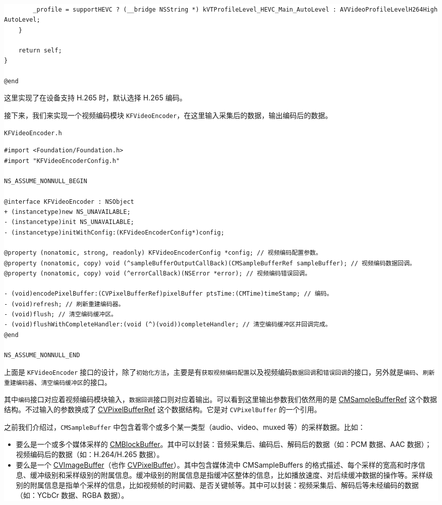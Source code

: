 ```objc
        _profile = supportHEVC ? (__bridge NSString *) kVTProfileLevel_HEVC_Main_AutoLevel : AVVideoProfileLevelH264HighAutoLevel;
    }
    
    return self;
}

@end
```

这里实现了在设备支持 H.265 时，默认选择 H.265 编码。



接下来，我们来实现一个视频编码模块 `KFVideoEncoder`，在这里输入采集后的数据，输出编码后的数据。



`KFVideoEncoder.h`

```objc
#import <Foundation/Foundation.h>
#import "KFVideoEncoderConfig.h"

NS_ASSUME_NONNULL_BEGIN

@interface KFVideoEncoder : NSObject
+ (instancetype)new NS_UNAVAILABLE;
- (instancetype)init NS_UNAVAILABLE;
- (instancetype)initWithConfig:(KFVideoEncoderConfig*)config;

@property (nonatomic, strong, readonly) KFVideoEncoderConfig *config; // 视频编码配置参数。
@property (nonatomic, copy) void (^sampleBufferOutputCallBack)(CMSampleBufferRef sampleBuffer); // 视频编码数据回调。
@property (nonatomic, copy) void (^errorCallBack)(NSError *error); // 视频编码错误回调。

- (void)encodePixelBuffer:(CVPixelBufferRef)pixelBuffer ptsTime:(CMTime)timeStamp; // 编码。
- (void)refresh; // 刷新重建编码器。
- (void)flush; // 清空编码缓冲区。
- (void)flushWithCompleteHandler:(void (^)(void))completeHandler; // 清空编码缓冲区并回调完成。
@end

NS_ASSUME_NONNULL_END
```

上面是 `KFVideoEncoder` 接口的设计，除了`初始化方法`，主要是有`获取视频编码配置`以及视频编码`数据回调`和`错误回调`的接口，另外就是`编码`、`刷新重建编码器`、`清空编码缓冲区`的接口。


其中`编码`接口对应着视频编码模块输入，`数据回调`接口则对应着输出。可以看到这里输出参数我们依然用的是 [CMSampleBufferRef](https://developer.apple.com/documentation/coremedia/cmsamplebufferref/ "CMSampleBufferRef") 这个数据结构。不过输入的参数换成了 [CVPixelBufferRef](https://developer.apple.com/documentation/corevideo/cvpixelbufferref/ "CVPixelBufferRef") 这个数据结构。它是对 `CVPixelBuffer` 的一个引用。

之前我们介绍过，`CMSampleBuffer` 中包含着零个或多个某一类型（audio、video、muxed 等）的采样数据。比如：

- 要么是一个或多个媒体采样的 [CMBlockBuffer](https://developer.apple.com/documentation/coremedia/cmblockbuffer-u9i "CMBlockBuffer")。其中可以封装：音频采集后、编码后、解码后的数据（如：PCM 数据、AAC 数据）；视频编码后的数据（如：H.264/H.265 数据）。
- 要么是一个 [CVImageBuffer](https://developer.apple.com/documentation/corevideo/cvimagebuffer-q40 "CVImageBuffer")（也作 [CVPixelBuffer](https://developer.apple.com/documentation/corevideo/cvpixelbuffer-q2e "CVPixelBuffer")）。其中包含媒体流中 CMSampleBuffers 的格式描述、每个采样的宽高和时序信息、缓冲级别和采样级别的附属信息。缓冲级别的附属信息是指缓冲区整体的信息，比如播放速度、对后续缓冲数据的操作等。采样级别的附属信息是指单个采样的信息，比如视频帧的时间戳、是否关键帧等。其中可以封装：视频采集后、解码后等未经编码的数据（如：YCbCr 数据、RGBA 数据）。
